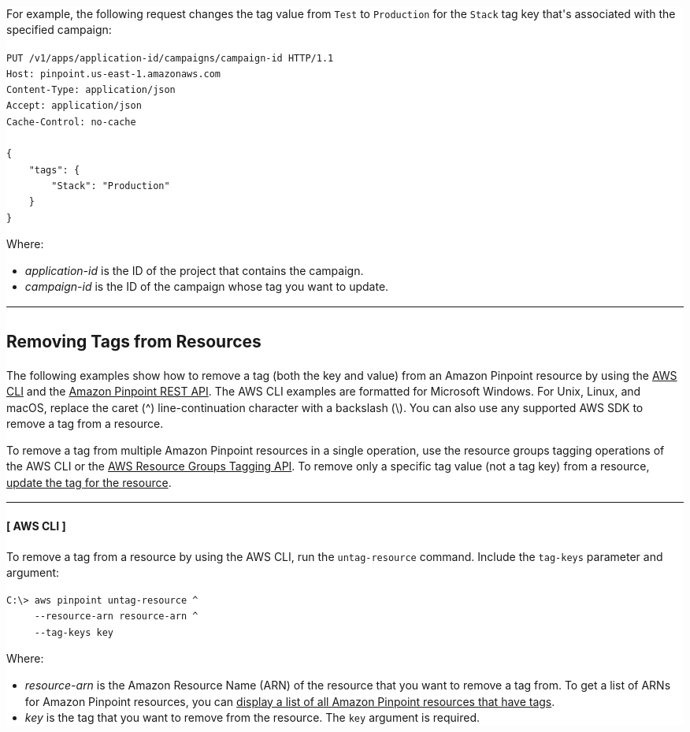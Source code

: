 For example, the following request changes the tag value from `Test` to `Production` for the `Stack` tag key that's associated with the specified campaign:

```
PUT /v1/apps/application-id/campaigns/campaign-id HTTP/1.1
Host: pinpoint.us-east-1.amazonaws.com
Content-Type: application/json
Accept: application/json
Cache-Control: no-cache

{
    "tags": { 
        "Stack": "Production"
    }
}
```

Where:
+ *application\-id* is the ID of the project that contains the campaign\.
+ *campaign\-id* is the ID of the campaign whose tag you want to update\.

------

## Removing Tags from Resources<a name="tags-remove"></a>

The following examples show how to remove a tag \(both the key and value\) from an Amazon Pinpoint resource by using the [AWS CLI](https://docs.aws.amazon.com/cli/latest/userguide//) and the [Amazon Pinpoint REST API](https://docs.aws.amazon.com/pinpoint/latest/apireference//)\. The AWS CLI examples are formatted for Microsoft Windows\. For Unix, Linux, and macOS, replace the caret \(^\) line\-continuation character with a backslash \(\\\)\. You can also use any supported AWS SDK to remove a tag from a resource\.

To remove a tag from multiple Amazon Pinpoint resources in a single operation, use the resource groups tagging operations of the AWS CLI or the [AWS Resource Groups Tagging API](https://docs.aws.amazon.com/resourcegroupstagging/latest/APIReference/Welcome.html)\. To remove only a specific tag value \(not a tag key\) from a resource, [update the tag for the resource](#tags-update)\.

------
#### [ AWS CLI ]

To remove a tag from a resource by using the AWS CLI, run the `untag-resource` command\. Include the `tag-keys` parameter and argument:

```
C:\> aws pinpoint untag-resource ^
     --resource-arn resource-arn ^
     --tag-keys key
```

Where:
+ *resource\-arn* is the Amazon Resource Name \(ARN\) of the resource that you want to remove a tag from\. To get a list of ARNs for Amazon Pinpoint resources, you can [display a list of all Amazon Pinpoint resources that have tags](#tags-display)\.
+ *key* is the tag that you want to remove from the resource\. The `key` argument is required\.
